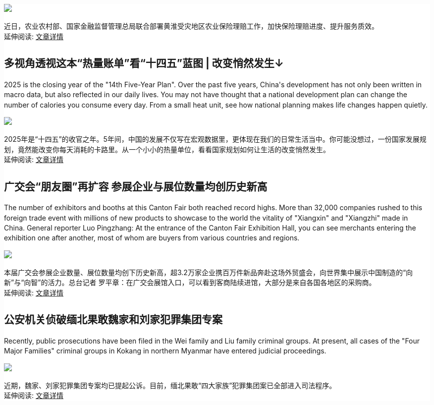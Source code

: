 <img src="https://p3.img.cctvpic.com/photoworkspace/2025/10/15/2025101511104725490.png" />   

近日，农业农村部、国家金融监督管理总局联合部署黄淮受灾地区农业保险理赔工作，加快保险理赔进度、提升服务质效。   
延伸阅读: [文章详情](https://news.cctv.com/2025/10/15/ARTIH0bwpPuGDNRKGObNovrX251015.shtml)   

<qrcode title="卫星遥感、无人机服务农作物受损情况快速评估 优化理赔流程提高赔付效率" image="https://p3.img.cctvpic.com/photoworkspace/2025/10/15/2025101511104725490.png" />   

## 多视角透视这本“热量账单”看“十四五”蓝图 | 改变悄然发生↓   
2025 is the closing year of the "14th Five-Year Plan". Over the past five years, China's development has not only been written in macro data, but also reflected in our daily lives. You may not have thought that a national development plan can change the number of calories you consume every day. From a small heat unit, see how national planning makes life changes happen quietly.   

<img src="https://p4.img.cctvpic.com/photoworkspace/2025/10/15/2025101511194848146.png" />   

2025年是“十四五”的收官之年。5年间，中国的发展不仅写在宏观数据里，更体现在我们的日常生活当中。你可能没想过，一份国家发展规划，竟然能改变你每天消耗的卡路里。从一个小小的热量单位，看看国家规划如何让生活的改变悄然发生。   
延伸阅读: [文章详情](https://news.cctv.com/2025/10/15/ARTI05OhA69kwKCwlIogcxN0251015.shtml)   

<qrcode title="多视角透视这本“热量账单”看“十四五”蓝图 | 改变悄然发生↓" image="https://p4.img.cctvpic.com/photoworkspace/2025/10/15/2025101511194848146.png" />   

## 广交会“朋友圈”再扩容 参展企业与展位数量均创历史新高   
The number of exhibitors and booths at this Canton Fair both reached record highs. More than 32,000 companies rushed to this foreign trade event with millions of new products to showcase to the world the vitality of "Xiangxin" and "Xiangzhi" made in China. General reporter Luo Pingzhang: At the entrance of the Canton Fair Exhibition Hall, you can see merchants entering the exhibition one after another, most of whom are buyers from various countries and regions.   

<img src="https://p4.img.cctvpic.com/photoworkspace/2025/10/15/2025101511091675053.png" />   

本届广交会参展企业数量、展位数量均创下历史新高，超3.2万家企业携百万件新品奔赴这场外贸盛会，向世界集中展示中国制造的“向新”与“向智”的活力。总台记者 罗平章：在广交会展馆入口，可以看到客商陆续进馆，大部分是来自各国各地区的采购商。   
延伸阅读: [文章详情](https://news.cctv.com/2025/10/15/ARTIAW9EWeXbwFgRiDjYBlvW251015.shtml)   

<qrcode title="广交会“朋友圈”再扩容 参展企业与展位数量均创历史新高" image="https://p4.img.cctvpic.com/photoworkspace/2025/10/15/2025101511091675053.png" />   

## 公安机关侦破缅北果敢魏家和刘家犯罪集团专案   
Recently, public prosecutions have been filed in the Wei family and Liu family criminal groups. At present, all cases of the "Four Major Families" criminal groups in Kokang in northern Myanmar have entered judicial proceedings.   

<img src="https://p4.img.cctvpic.com/photoworkspace/2025/10/15/2025101511101121243.jpg" />   

近期，魏家、刘家犯罪集团专案均已提起公诉。目前，缅北果敢“四大家族”犯罪集团案已全部进入司法程序。   
延伸阅读: [文章详情](https://news.cctv.com/2025/10/15/ARTIuHHJBhLPsvwC1cGdG723251015.shtml)   

<qrcode title="公安机关侦破缅北果敢魏家和刘家犯罪集团专案" image="https://p4.img.cctvpic.com/photoworkspace/2025/10/15/2025101511101121243.jpg" />   
